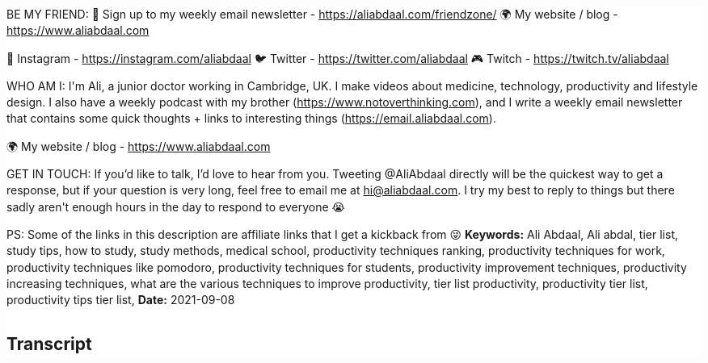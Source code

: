 BE MY FRIEND:
💌  Sign up to my weekly email newsletter - https://aliabdaal.com/friendzone/
🌍  My website / blog - https://www.aliabdaal.com 
 
📸  Instagram - https://instagram.com/aliabdaal
🐦  Twitter - https://twitter.com/aliabdaal
🎮  Twitch - https://twitch.tv/aliabdaal

WHO AM I:
I'm Ali, a junior doctor working in Cambridge, UK. I make videos about medicine, technology, productivity and lifestyle design. I also have a weekly podcast with my brother (https://www.notoverthinking.com), and I write a weekly email newsletter that contains some quick thoughts + links to interesting things (https://email.aliabdaal.com).

🌍  My website / blog - https://www.aliabdaal.com 

GET IN TOUCH:
If you’d like to talk, I’d love to hear from you. Tweeting @AliAbdaal directly will be the quickest way to get a response, but if your question is very long, feel free to email me at hi@aliabdaal.com. I try my best to reply to things but there sadly aren't enough hours in the day to respond to everyone 😭

PS: Some of the links in this description are affiliate links that I get a kickback from 😜
**Keywords:** Ali Abdaal, Ali abdal, tier list, study tips, how to study, study methods, medical school, productivity techniques ranking, productivity techniques for work, productivity techniques like pomodoro, productivity techniques for students, productivity improvement techniques, productivity increasing techniques, what are the various techniques to improve productivity, tier list productivity, productivity tier list, productivity tips tier list, 
**Date:** 2021-09-08

## Transcript